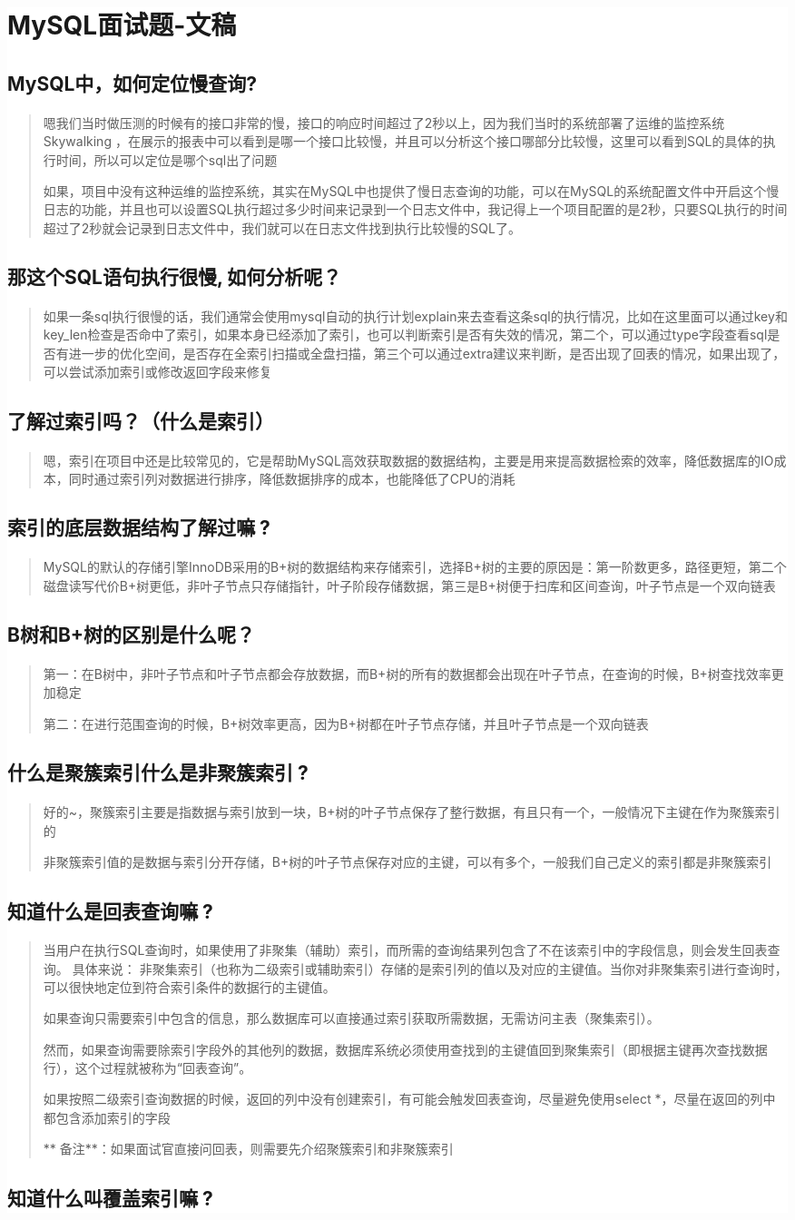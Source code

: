 # MySQL面试题-文稿
## MySQL中，如何定位慢查询?
>
>嗯我们当时做压测的时候有的接口非常的慢，接口的响应时间超过了2秒以上，因为我们当时的系统部署了运维的监控系统Skywalking ，在展示的报表中可以看到是哪一个接口比较慢，并且可以分析这个接口哪部分比较慢，这里可以看到SQL的具体的执行时间，所以可以定位是哪个sql出了问题
>
>如果，项目中没有这种运维的监控系统，其实在MySQL中也提供了慢日志查询的功能，可以在MySQL的系统配置文件中开启这个慢日志的功能，并且也可以设置SQL执行超过多少时间来记录到一个日志文件中，我记得上一个项目配置的是2秒，只要SQL执行的时间超过了2秒就会记录到日志文件中，我们就可以在日志文件找到执行比较慢的SQL了。
>
## 那这个SQL语句执行很慢, 如何分析呢？
>
>如果一条sql执行很慢的话，我们通常会使用mysql自动的执行计划explain来去查看这条sql的执行情况，比如在这里面可以通过key和key_len检查是否命中了索引，如果本身已经添加了索引，也可以判断索引是否有失效的情况，第二个，可以通过type字段查看sql是否有进一步的优化空间，是否存在全索引扫描或全盘扫描，第三个可以通过extra建议来判断，是否出现了回表的情况，如果出现了，可以尝试添加索引或修改返回字段来修复
>
## 了解过索引吗？（什么是索引）
>
>嗯，索引在项目中还是比较常见的，它是帮助MySQL高效获取数据的数据结构，主要是用来提高数据检索的效率，降低数据库的IO成本，同时通过索引列对数据进行排序，降低数据排序的成本，也能降低了CPU的消耗
>
## 索引的底层数据结构了解过嘛 ? 
>
>MySQL的默认的存储引擎InnoDB采用的B+树的数据结构来存储索引，选择B+树的主要的原因是：第一阶数更多，路径更短，第二个磁盘读写代价B+树更低，非叶子节点只存储指针，叶子阶段存储数据，第三是B+树便于扫库和区间查询，叶子节点是一个双向链表
>
## B树和B+树的区别是什么呢？
>
>第一：在B树中，非叶子节点和叶子节点都会存放数据，而B+树的所有的数据都会出现在叶子节点，在查询的时候，B+树查找效率更加稳定
>
>第二：在进行范围查询的时候，B+树效率更高，因为B+树都在叶子节点存储，并且叶子节点是一个双向链表
>
## 什么是聚簇索引什么是非聚簇索引 ?
>
>
>好的~，聚簇索引主要是指数据与索引放到一块，B+树的叶子节点保存了整行数据，有且只有一个，一般情况下主键在作为聚簇索引的
>
>非聚簇索引值的是数据与索引分开存储，B+树的叶子节点保存对应的主键，可以有多个，一般我们自己定义的索引都是非聚簇索引
>
## 知道什么是回表查询嘛 ?
>
>当用户在执行SQL查询时，如果使用了非聚集（辅助）索引，而所需的查询结果列包含了不在该索引中的字段信息，则会发生回表查询。
>具体来说：
>非聚集索引（也称为二级索引或辅助索引）存储的是索引列的值以及对应的主键值。当你对非聚集索引进行查询时，可以很快地定位到符合索引条件的数据行的主键值。
>
>如果查询只需要索引中包含的信息，那么数据库可以直接通过索引获取所需数据，无需访问主表（聚集索引）。
>
>然而，如果查询需要除索引字段外的其他列的数据，数据库系统必须使用查找到的主键值回到聚集索引（即根据主键再次查找数据行），这个过程就被称为“回表查询”。
>
>如果按照二级索引查询数据的时候，返回的列中没有创建索引，有可能会触发回表查询，尽量避免使用select *，尽量在返回的列中都包含添加索引的字段
>
> ** 备注**：如果面试官直接问回表，则需要先介绍聚簇索引和非聚簇索引 
>
## 知道什么叫覆盖索引嘛 ? 